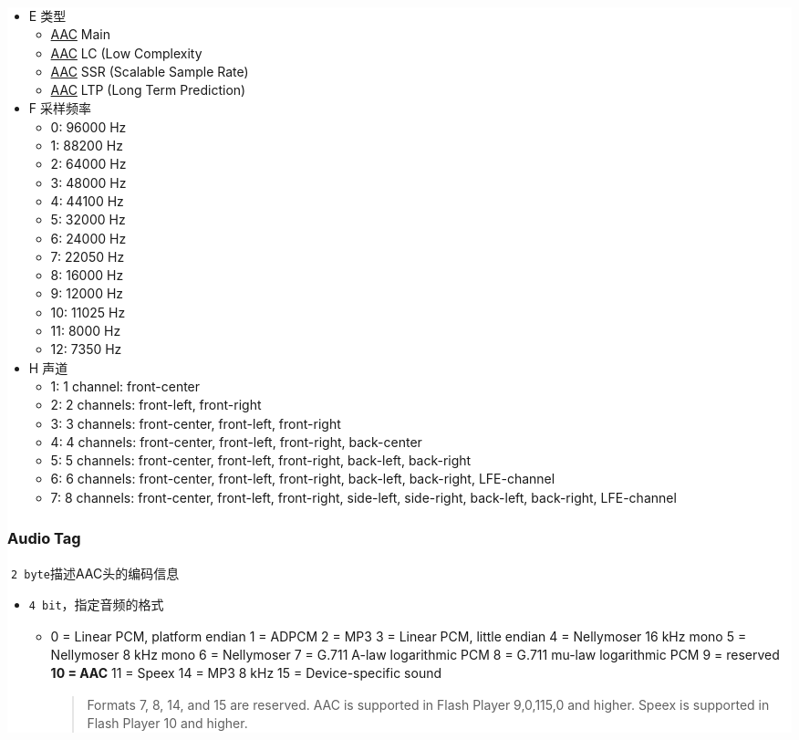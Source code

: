 - E  类型
  -  [AAC](http://sun3eyes.blog.163.com/index.php?title=AAC) Main
  -  [AAC](http://sun3eyes.blog.163.com/index.php?title=AAC) LC (Low Complexity
  -  [AAC](http://sun3eyes.blog.163.com/index.php?title=AAC) SSR (Scalable Sample Rate)
  -  [AAC](http://sun3eyes.blog.163.com/index.php?title=AAC) LTP (Long Term Prediction)
- F 采样频率
  - 0: 96000 Hz
  - 1: 88200 Hz
  - 2: 64000 Hz
  - 3: 48000 Hz
  - 4: 44100 Hz
  - 5: 32000 Hz
  - 6: 24000 Hz
  - 7: 22050 Hz
  - 8: 16000 Hz
  - 9: 12000 Hz
  - 10: 11025 Hz
  - 11: 8000 Hz
  - 12: 7350 Hz
- H 声道
  - 1: 1 channel: front-center
  - 2: 2 channels: front-left, front-right
  - 3: 3 channels: front-center, front-left, front-right
  - 4: 4 channels: front-center, front-left, front-right, back-center
  - 5: 5 channels: front-center, front-left, front-right, back-left, back-right
  - 6: 6 channels: front-center, front-left, front-right, back-left, back-right, LFE-channel
  - 7: 8 channels: front-center, front-left, front-right, side-left, side-right, back-left, back-right, LFE-channel



### Audio Tag

​		`2 byte`描述AAC头的编码信息

- `4 bit`，指定音频的格式

  - 0 = Linear PCM, platform endian
    1 = ADPCM
    2 = MP3
    3 = Linear PCM, little endian
    4 = Nellymoser 16 kHz mono
    5 = Nellymoser 8 kHz mono
    6 = Nellymoser
    7 = G.711 A-law logarithmic PCM
    8 = G.711 mu-law logarithmic PCM
    9 = reserved
    **10 = AAC**
    11 = Speex
    14 = MP3 8 kHz
    15 = Device-specific sound

    > Formats 7, 8, 14, and 15 are reserved.
    > AAC is supported in Flash Player 9,0,115,0 and higher.
    > Speex is supported in Flash Player 10 and higher.
